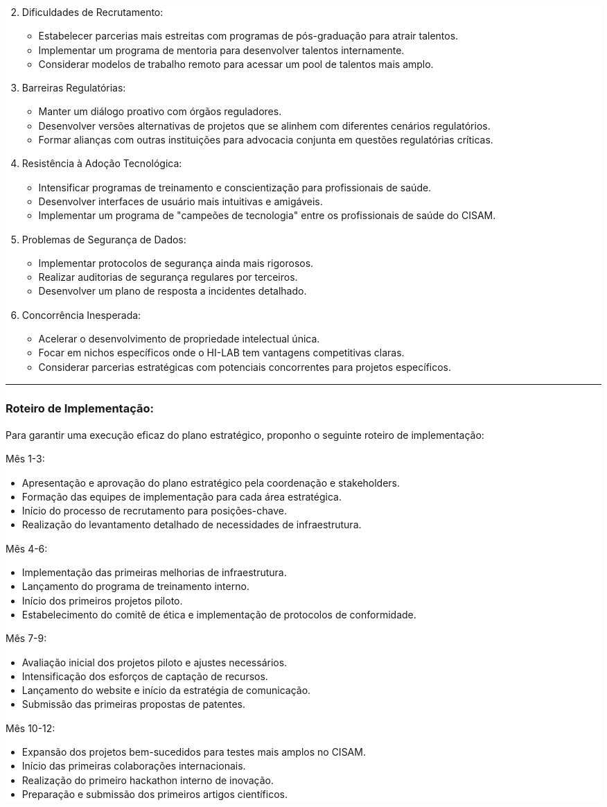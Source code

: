 2. Dificuldades de Recrutamento:
   - Estabelecer parcerias mais estreitas com programas de pós-graduação para atrair talentos.
   - Implementar um programa de mentoria para desenvolver talentos internamente.
   - Considerar modelos de trabalho remoto para acessar um pool de talentos mais amplo.

3. Barreiras Regulatórias:
   - Manter um diálogo proativo com órgãos reguladores.
   - Desenvolver versões alternativas de projetos que se alinhem com diferentes cenários regulatórios.
   - Formar alianças com outras instituições para advocacia conjunta em questões regulatórias críticas.

4. Resistência à Adoção Tecnológica:
   - Intensificar programas de treinamento e conscientização para profissionais de saúde.
   - Desenvolver interfaces de usuário mais intuitivas e amigáveis.
   - Implementar um programa de "campeões de tecnologia" entre os profissionais de saúde do CISAM.

5. Problemas de Segurança de Dados:
   - Implementar protocolos de segurança ainda mais rigorosos.
   - Realizar auditorias de segurança regulares por terceiros.
   - Desenvolver um plano de resposta a incidentes detalhado.

6. Concorrência Inesperada:
   - Acelerar o desenvolvimento de propriedade intelectual única.
   - Focar em nichos específicos onde o HI-LAB tem vantagens competitivas claras.
   - Considerar parcerias estratégicas com potenciais concorrentes para projetos específicos.

-----

### Roteiro de Implementação:

Para garantir uma execução eficaz do plano estratégico, proponho o seguinte roteiro de implementação:

Mês 1-3:
- Apresentação e aprovação do plano estratégico pela coordenação e stakeholders.
- Formação das equipes de implementação para cada área estratégica.
- Início do processo de recrutamento para posições-chave.
- Realização do levantamento detalhado de necessidades de infraestrutura.

Mês 4-6:
- Implementação das primeiras melhorias de infraestrutura.
- Lançamento do programa de treinamento interno.
- Início dos primeiros projetos piloto.
- Estabelecimento do comitê de ética e implementação de protocolos de conformidade.

Mês 7-9:
- Avaliação inicial dos projetos piloto e ajustes necessários.
- Intensificação dos esforços de captação de recursos.
- Lançamento do website e início da estratégia de comunicação.
- Submissão das primeiras propostas de patentes.

Mês 10-12:
- Expansão dos projetos bem-sucedidos para testes mais amplos no CISAM.
- Início das primeiras colaborações internacionais.
- Realização do primeiro hackathon interno de inovação.
- Preparação e submissão dos primeiros artigos científicos.
